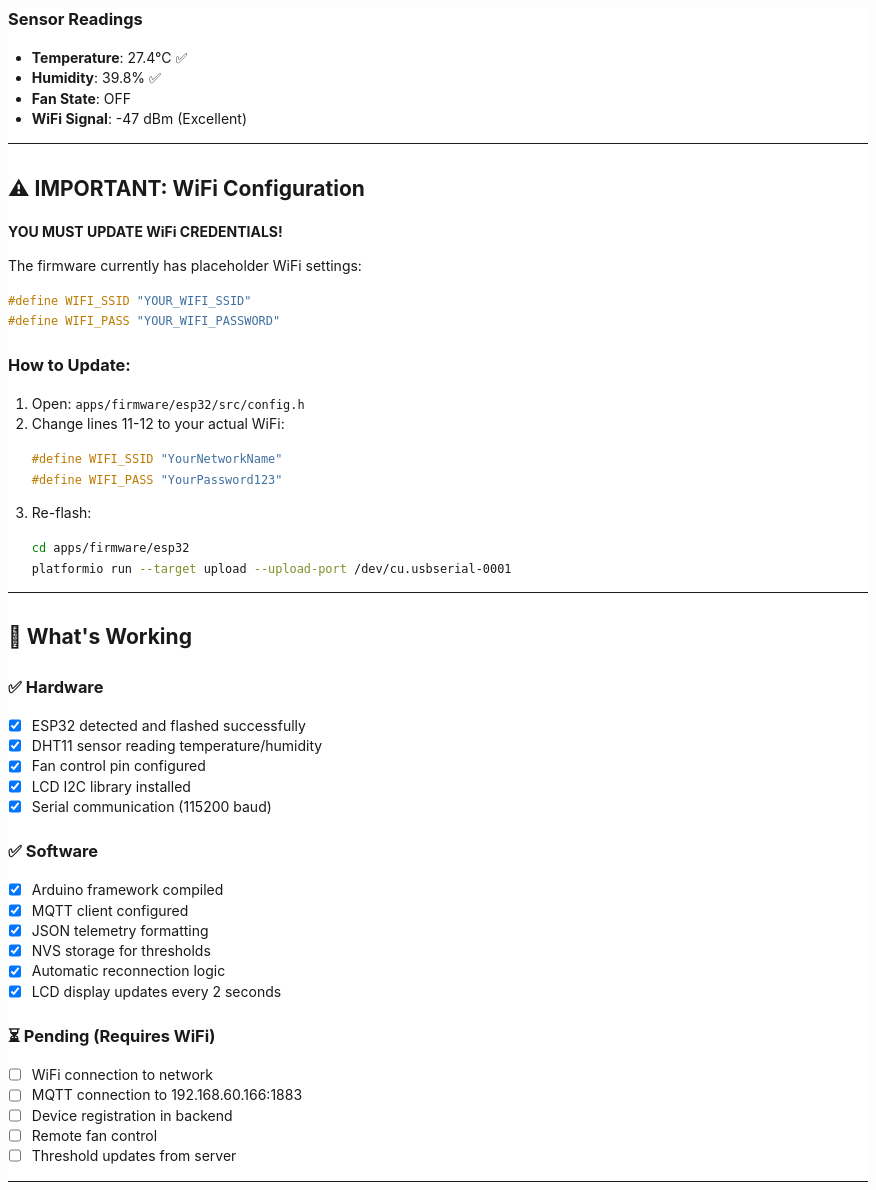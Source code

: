 ### Sensor Readings
- **Temperature**: 27.4°C ✅
- **Humidity**: 39.8% ✅
- **Fan State**: OFF
- **WiFi Signal**: -47 dBm (Excellent)

---

## ⚠️ IMPORTANT: WiFi Configuration

**YOU MUST UPDATE WiFi CREDENTIALS!**

The firmware currently has placeholder WiFi settings:
```cpp
#define WIFI_SSID "YOUR_WIFI_SSID"
#define WIFI_PASS "YOUR_WIFI_PASSWORD"
```

### How to Update:
1. Open: `apps/firmware/esp32/src/config.h`
2. Change lines 11-12 to your actual WiFi:
   ```cpp
   #define WIFI_SSID "YourNetworkName"
   #define WIFI_PASS "YourPassword123"
   ```
3. Re-flash:
   ```bash
   cd apps/firmware/esp32
   platformio run --target upload --upload-port /dev/cu.usbserial-0001
   ```

---

## 🔧 What's Working

### ✅ Hardware
- [x] ESP32 detected and flashed successfully
- [x] DHT11 sensor reading temperature/humidity
- [x] Fan control pin configured
- [x] LCD I2C library installed
- [x] Serial communication (115200 baud)

### ✅ Software
- [x] Arduino framework compiled
- [x] MQTT client configured
- [x] JSON telemetry formatting
- [x] NVS storage for thresholds
- [x] Automatic reconnection logic
- [x] LCD display updates every 2 seconds

### ⏳ Pending (Requires WiFi)
- [ ] WiFi connection to network
- [ ] MQTT connection to 192.168.60.166:1883
- [ ] Device registration in backend
- [ ] Remote fan control
- [ ] Threshold updates from server

---
